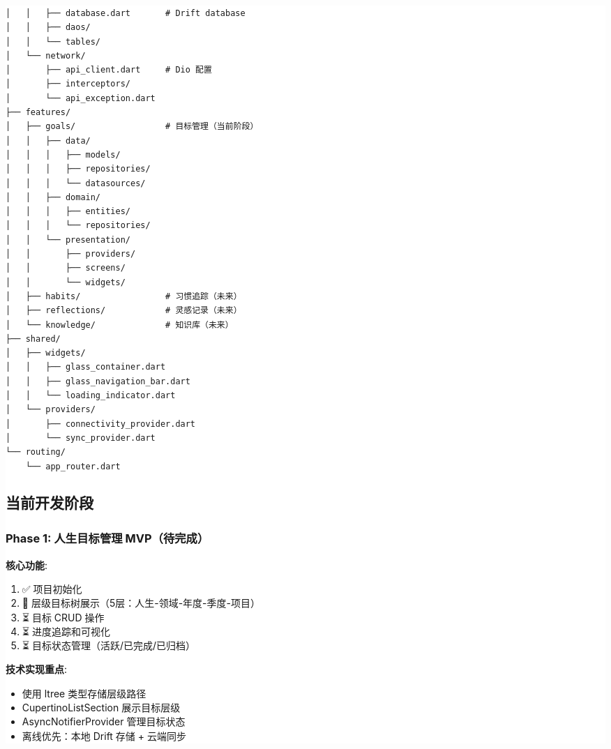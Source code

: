 ```
│   │   ├── database.dart       # Drift database
│   │   ├── daos/
│   │   └── tables/
│   └── network/
│       ├── api_client.dart     # Dio 配置
│       ├── interceptors/
│       └── api_exception.dart
├── features/
│   ├── goals/                  # 目标管理（当前阶段）
│   │   ├── data/
│   │   │   ├── models/
│   │   │   ├── repositories/
│   │   │   └── datasources/
│   │   ├── domain/
│   │   │   ├── entities/
│   │   │   └── repositories/
│   │   └── presentation/
│   │       ├── providers/
│   │       ├── screens/
│   │       └── widgets/
│   ├── habits/                 # 习惯追踪（未来）
│   ├── reflections/            # 灵感记录（未来）
│   └── knowledge/              # 知识库（未来）
├── shared/
│   ├── widgets/
│   │   ├── glass_container.dart
│   │   ├── glass_navigation_bar.dart
│   │   └── loading_indicator.dart
│   └── providers/
│       ├── connectivity_provider.dart
│       └── sync_provider.dart
└── routing/
    └── app_router.dart

```

## 当前开发阶段

### Phase 1: 人生目标管理 MVP（待完成）

**核心功能**:

1. ✅ 项目初始化
2. 🔄 层级目标树展示（5层：人生-领域-年度-季度-项目）
3. ⏳ 目标 CRUD 操作
4. ⏳ 进度追踪和可视化
5. ⏳ 目标状态管理（活跃/已完成/已归档）

**技术实现重点**:

- 使用 ltree 类型存储层级路径
- CupertinoListSection 展示目标层级
- AsyncNotifierProvider 管理目标状态
- 离线优先：本地 Drift 存储 + 云端同步
